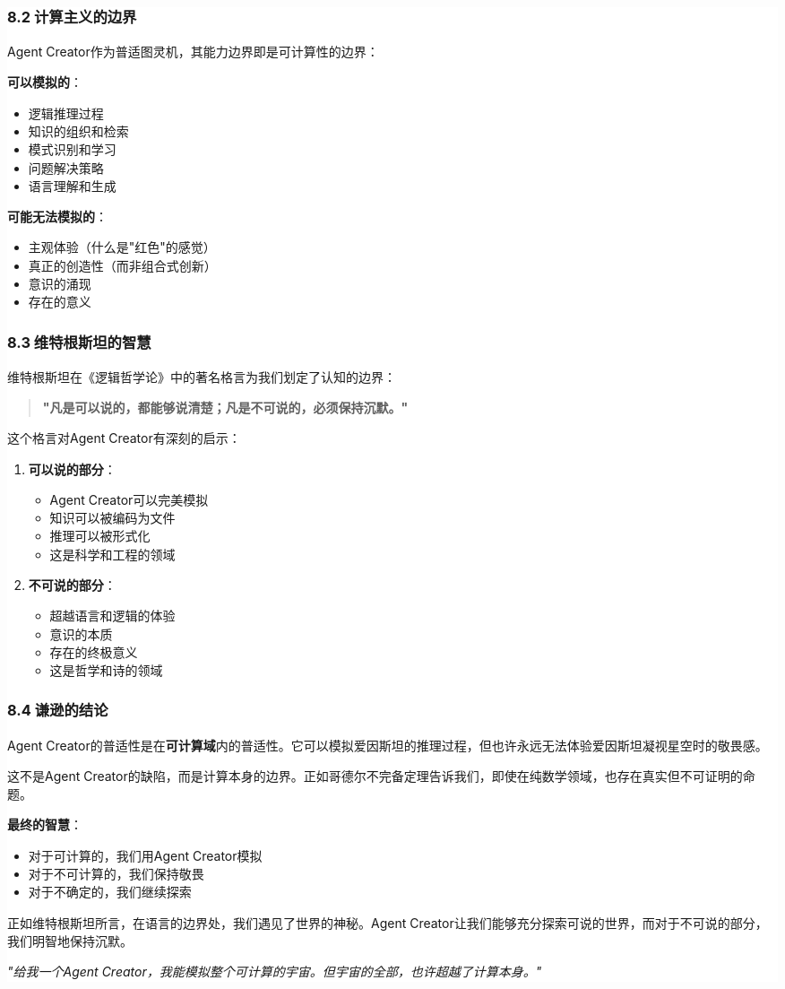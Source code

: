 ### 8.2 计算主义的边界

Agent Creator作为普适图灵机，其能力边界即是可计算性的边界：

**可以模拟的**：
- 逻辑推理过程
- 知识的组织和检索
- 模式识别和学习
- 问题解决策略
- 语言理解和生成

**可能无法模拟的**：
- 主观体验（什么是"红色"的感觉）
- 真正的创造性（而非组合式创新）
- 意识的涌现
- 存在的意义

### 8.3 维特根斯坦的智慧

维特根斯坦在《逻辑哲学论》中的著名格言为我们划定了认知的边界：

> **"凡是可以说的，都能够说清楚；凡是不可说的，必须保持沉默。"**

这个格言对Agent Creator有深刻的启示：

1. **可以说的部分**：
   - Agent Creator可以完美模拟
   - 知识可以被编码为文件
   - 推理可以被形式化
   - 这是科学和工程的领域

2. **不可说的部分**：
   - 超越语言和逻辑的体验
   - 意识的本质
   - 存在的终极意义
   - 这是哲学和诗的领域

### 8.4 谦逊的结论

Agent Creator的普适性是在**可计算域**内的普适性。它可以模拟爱因斯坦的推理过程，但也许永远无法体验爱因斯坦凝视星空时的敬畏感。

这不是Agent Creator的缺陷，而是计算本身的边界。正如哥德尔不完备定理告诉我们，即使在纯数学领域，也存在真实但不可证明的命题。

**最终的智慧**：
- 对于可计算的，我们用Agent Creator模拟
- 对于不可计算的，我们保持敬畏
- 对于不确定的，我们继续探索

正如维特根斯坦所言，在语言的边界处，我们遇见了世界的神秘。Agent Creator让我们能够充分探索可说的世界，而对于不可说的部分，我们明智地保持沉默。


*"给我一个Agent Creator，我能模拟整个可计算的宇宙。但宇宙的全部，也许超越了计算本身。"*